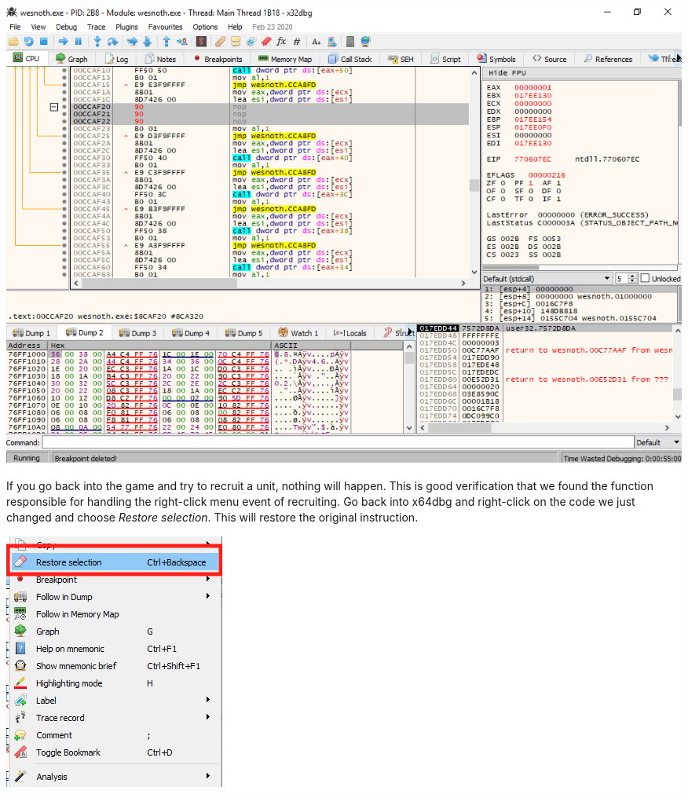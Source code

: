 ![Code After NOPing out the Recruiting Operation](/assets/images/2/5/wesnoth10.png)

If you go back into the game and try to recruit a unit, nothing will happen. This is good verification that we found the function responsible for handling the right-click menu event of recruiting. Go back into x64dbg and right-click on the code we just changed and choose *Restore selection*. This will restore the original instruction.

![x64dbg's Restore Selection Feature](/assets/images/2/5/wesnoth11.png)
